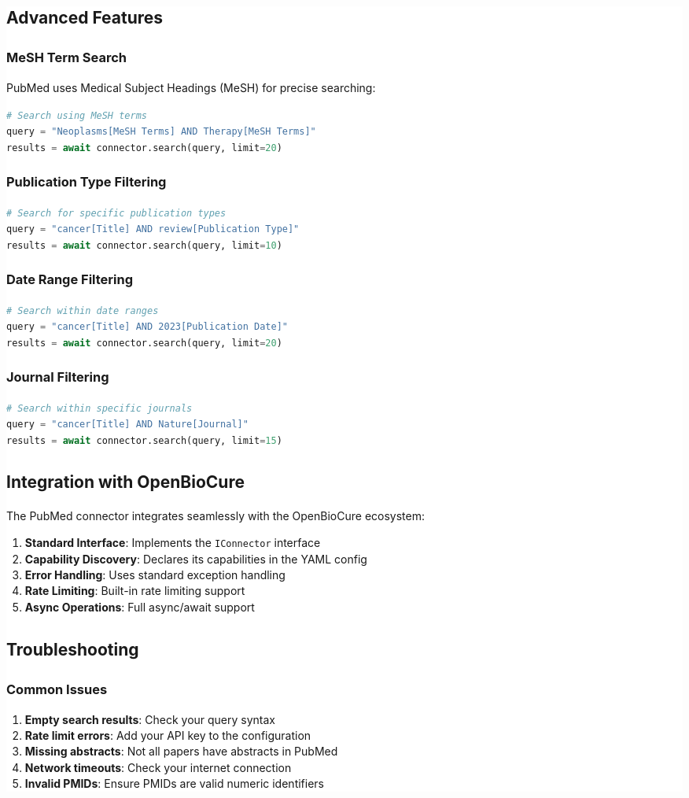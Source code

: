 ## Advanced Features

### MeSH Term Search

PubMed uses Medical Subject Headings (MeSH) for precise searching:

```python
# Search using MeSH terms
query = "Neoplasms[MeSH Terms] AND Therapy[MeSH Terms]"
results = await connector.search(query, limit=20)
```

### Publication Type Filtering

```python
# Search for specific publication types
query = "cancer[Title] AND review[Publication Type]"
results = await connector.search(query, limit=10)
```

### Date Range Filtering

```python
# Search within date ranges
query = "cancer[Title] AND 2023[Publication Date]"
results = await connector.search(query, limit=20)
```

### Journal Filtering

```python
# Search within specific journals
query = "cancer[Title] AND Nature[Journal]"
results = await connector.search(query, limit=15)
```

## Integration with OpenBioCure

The PubMed connector integrates seamlessly with the OpenBioCure ecosystem:

1. **Standard Interface**: Implements the `IConnector` interface
2. **Capability Discovery**: Declares its capabilities in the YAML config
3. **Error Handling**: Uses standard exception handling
4. **Rate Limiting**: Built-in rate limiting support
5. **Async Operations**: Full async/await support

## Troubleshooting

### Common Issues

1. **Empty search results**: Check your query syntax
2. **Rate limit errors**: Add your API key to the configuration
3. **Missing abstracts**: Not all papers have abstracts in PubMed
4. **Network timeouts**: Check your internet connection
5. **Invalid PMIDs**: Ensure PMIDs are valid numeric identifiers
